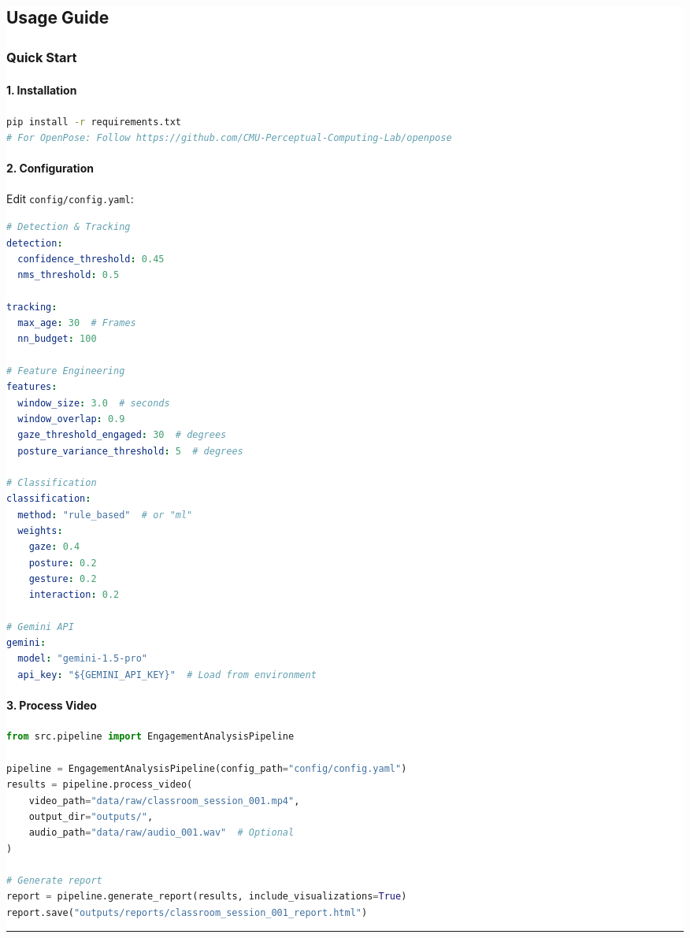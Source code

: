 
## Usage Guide

### Quick Start

#### 1. Installation
```bash
pip install -r requirements.txt
# For OpenPose: Follow https://github.com/CMU-Perceptual-Computing-Lab/openpose
```

#### 2. Configuration
Edit `config/config.yaml`:
```yaml
# Detection & Tracking
detection:
  confidence_threshold: 0.45
  nms_threshold: 0.5

tracking:
  max_age: 30  # Frames
  nn_budget: 100

# Feature Engineering
features:
  window_size: 3.0  # seconds
  window_overlap: 0.9
  gaze_threshold_engaged: 30  # degrees
  posture_variance_threshold: 5  # degrees

# Classification
classification:
  method: "rule_based"  # or "ml"
  weights:
    gaze: 0.4
    posture: 0.2
    gesture: 0.2
    interaction: 0.2

# Gemini API
gemini:
  model: "gemini-1.5-pro"
  api_key: "${GEMINI_API_KEY}"  # Load from environment
```

#### 3. Process Video
```python
from src.pipeline import EngagementAnalysisPipeline

pipeline = EngagementAnalysisPipeline(config_path="config/config.yaml")
results = pipeline.process_video(
    video_path="data/raw/classroom_session_001.mp4",
    output_dir="outputs/",
    audio_path="data/raw/audio_001.wav"  # Optional
)

# Generate report
report = pipeline.generate_report(results, include_visualizations=True)
report.save("outputs/reports/classroom_session_001_report.html")
```

---
